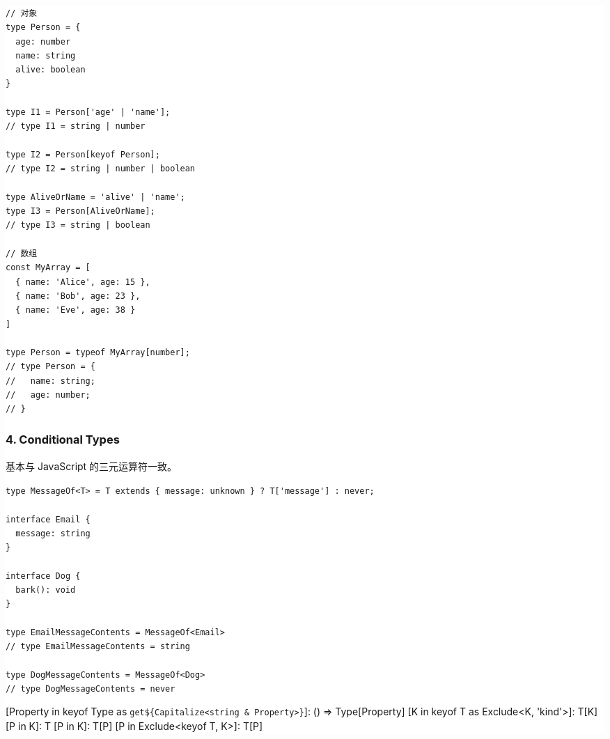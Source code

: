 ```tsx
// 对象
type Person = {
  age: number
  name: string
  alive: boolean
}

type I1 = Person['age' | 'name'];
// type I1 = string | number

type I2 = Person[keyof Person];
// type I2 = string | number | boolean

type AliveOrName = 'alive' | 'name';
type I3 = Person[AliveOrName];
// type I3 = string | boolean

// 数组
const MyArray = [
  { name: 'Alice', age: 15 },
  { name: 'Bob', age: 23 },
  { name: 'Eve', age: 38 }
]

type Person = typeof MyArray[number];
// type Person = {
//   name: string;
//   age: number;
// }
```

### 4. Conditional Types

基本与 JavaScript 的三元运算符一致。

```tsx
type MessageOf<T> = T extends { message: unknown } ? T['message'] : never;

interface Email {
  message: string
}

interface Dog {
  bark(): void
}

type EmailMessageContents = MessageOf<Email>
// type EmailMessageContents = string

type DogMessageContents = MessageOf<Dog>
// type DogMessageContents = never
```


  [k: string]: string
  [Property in keyof Type as `get${Capitalize<string & Property>}`]: () => Type[Property]
  [K in keyof T as Exclude<K, 'kind'>]: T[K]
  [P in K]: T
  [P in K]: T[P]
  [P in Exclude<keyof T, K>]: T[P]